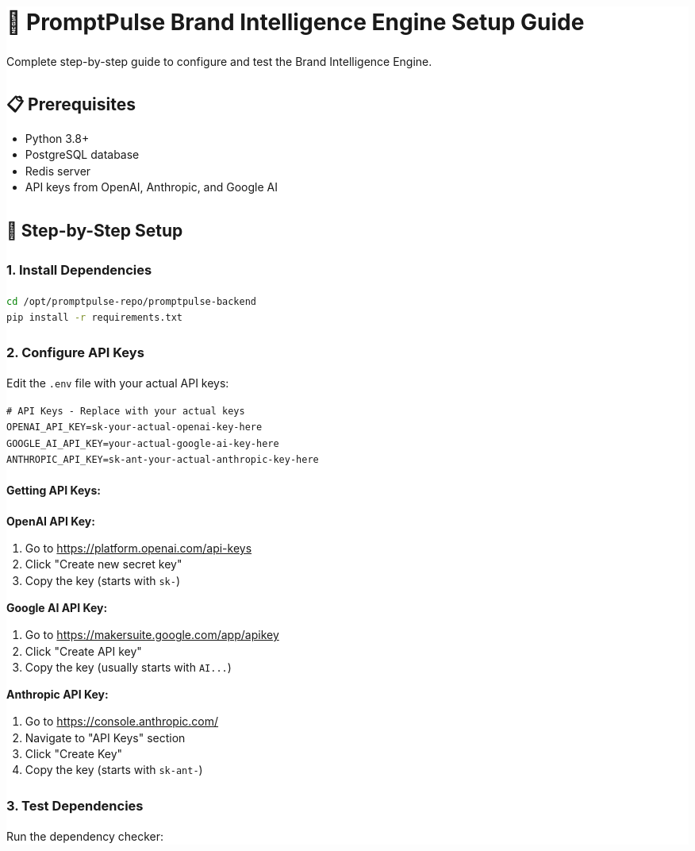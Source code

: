 # 🚀 PromptPulse Brand Intelligence Engine Setup Guide

Complete step-by-step guide to configure and test the Brand Intelligence Engine.

## 📋 Prerequisites

- Python 3.8+
- PostgreSQL database
- Redis server
- API keys from OpenAI, Anthropic, and Google AI

## 🔧 Step-by-Step Setup

### 1. Install Dependencies

```bash
cd /opt/promptpulse-repo/promptpulse-backend
pip install -r requirements.txt
```

### 2. Configure API Keys

Edit the `.env` file with your actual API keys:

```env
# API Keys - Replace with your actual keys
OPENAI_API_KEY=sk-your-actual-openai-key-here
GOOGLE_AI_API_KEY=your-actual-google-ai-key-here
ANTHROPIC_API_KEY=sk-ant-your-actual-anthropic-key-here
```

#### Getting API Keys:

**OpenAI API Key:**
1. Go to https://platform.openai.com/api-keys
2. Click "Create new secret key"
3. Copy the key (starts with `sk-`)

**Google AI API Key:**
1. Go to https://makersuite.google.com/app/apikey
2. Click "Create API key"
3. Copy the key (usually starts with `AI...`)

**Anthropic API Key:**
1. Go to https://console.anthropic.com/
2. Navigate to "API Keys" section
3. Click "Create Key"
4. Copy the key (starts with `sk-ant-`)

### 3. Test Dependencies

Run the dependency checker:
